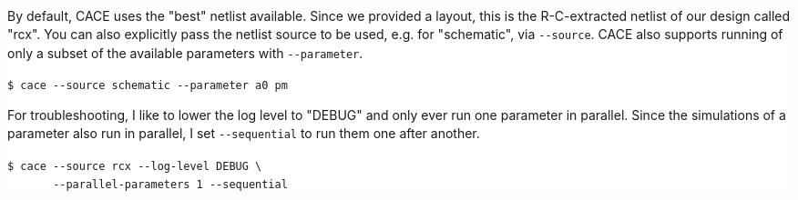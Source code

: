 By default, CACE uses the "best" netlist available. Since we provided a layout, this is the R-C-extracted netlist of our design called "rcx". You can also explicitly pass the netlist source to be used, e.g. for "schematic", via `--source`. CACE also supports running of only a subset of the available parameters with `--parameter`.

```console
$ cace --source schematic --parameter a0 pm
```

For troubleshooting, I like to lower the log level to "DEBUG" and only ever run one parameter in parallel. Since the simulations of a parameter also run in parallel, I set `--sequential` to run them one after another.

```console
$ cace --source rcx --log-level DEBUG \
       --parallel-parameters 1 --sequential
```


